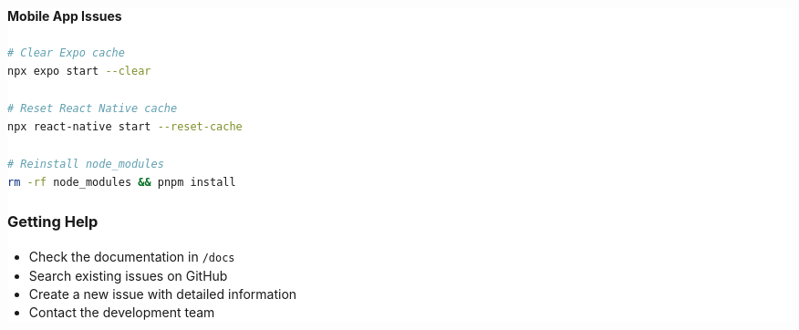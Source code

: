 #### Mobile App Issues
```bash
# Clear Expo cache
npx expo start --clear

# Reset React Native cache
npx react-native start --reset-cache

# Reinstall node_modules
rm -rf node_modules && pnpm install
```

### Getting Help
- Check the documentation in `/docs`
- Search existing issues on GitHub
- Create a new issue with detailed information
- Contact the development team